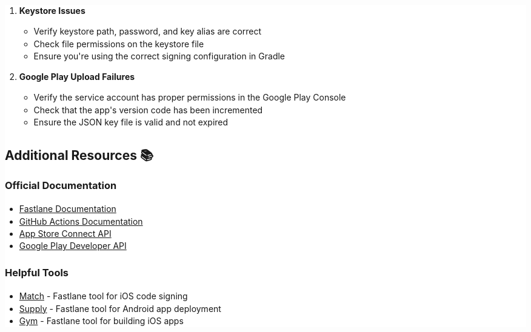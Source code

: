 1. **Keystore Issues**
   * Verify keystore path, password, and key alias are correct
   * Check file permissions on the keystore file
   * Ensure you're using the correct signing configuration in Gradle

2. **Google Play Upload Failures**
   * Verify the service account has proper permissions in the Google Play Console
   * Check that the app's version code has been incremented
   * Ensure the JSON key file is valid and not expired

## Additional Resources 📚

### Official Documentation

* [Fastlane Documentation](https://docs.fastlane.tools/)
* [GitHub Actions Documentation](https://docs.github.com/en/actions)
* [App Store Connect API](https://developer.apple.com/documentation/appstoreconnectapi)
* [Google Play Developer API](https://developers.google.com/android-publisher)

### Helpful Tools

* [Match](https://docs.fastlane.tools/actions/match/) - Fastlane tool for iOS code signing
* [Supply](https://docs.fastlane.tools/actions/supply/) - Fastlane tool for Android app deployment
* [Gym](https://docs.fastlane.tools/actions/gym/) - Fastlane tool for building iOS apps
